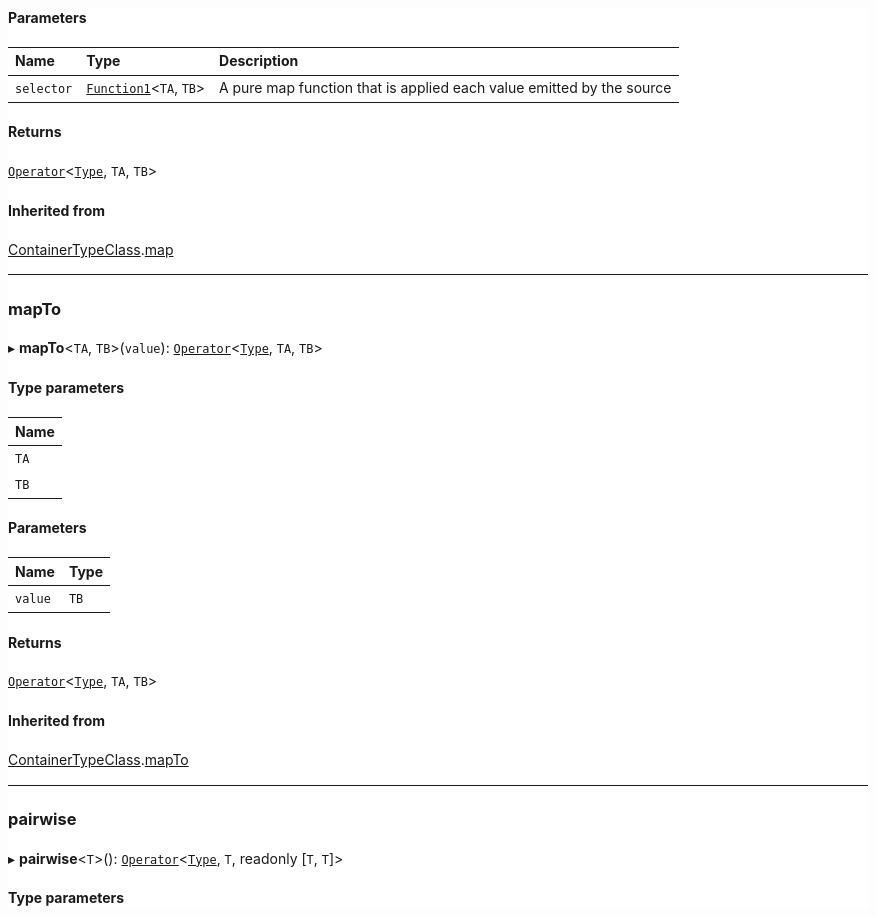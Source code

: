 #### Parameters

| Name | Type | Description |
| :------ | :------ | :------ |
| `selector` | [`Function1`](../modules/functions.md#function1)<`TA`, `TB`\> | A pure map function that is applied each value emitted by the source |

#### Returns

[`Operator`](../modules/containers.Containers.md#operator)<[`Type`](containers.PromiseContainer.Type.md), `TA`, `TB`\>

#### Inherited from

[ContainerTypeClass](containers.ContainerTypeClass.md).[map](containers.ContainerTypeClass.md#map)

___

### mapTo

▸ **mapTo**<`TA`, `TB`\>(`value`): [`Operator`](../modules/containers.Containers.md#operator)<[`Type`](containers.PromiseContainer.Type.md), `TA`, `TB`\>

#### Type parameters

| Name |
| :------ |
| `TA` |
| `TB` |

#### Parameters

| Name | Type |
| :------ | :------ |
| `value` | `TB` |

#### Returns

[`Operator`](../modules/containers.Containers.md#operator)<[`Type`](containers.PromiseContainer.Type.md), `TA`, `TB`\>

#### Inherited from

[ContainerTypeClass](containers.ContainerTypeClass.md).[mapTo](containers.ContainerTypeClass.md#mapto)

___

### pairwise

▸ **pairwise**<`T`\>(): [`Operator`](../modules/containers.Containers.md#operator)<[`Type`](containers.PromiseContainer.Type.md), `T`, readonly [`T`, `T`]\>

#### Type parameters
